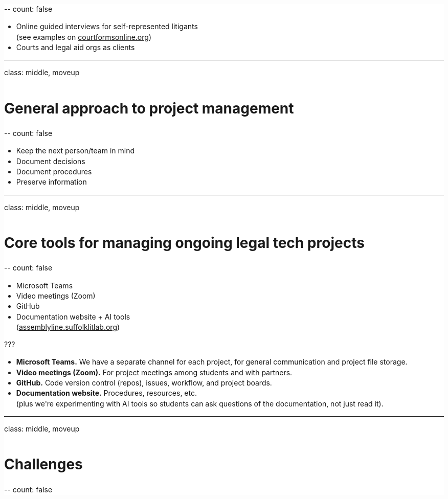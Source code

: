 --
count: false

* Online guided interviews for self-represented litigants<br>(see examples on [courtformsonline.org](https://courtformsonline.org))
* Courts and legal aid orgs as clients

---
class: middle, moveup

<i class="bi bi-compass circled font-size-xl"></i>
# General approach to project management

--
count: false

* Keep the next person/team in mind
* Document decisions
* Document procedures
* Preserve information

---
class: middle, moveup

<i class="bi bi-tools circled font-size-xl"></i>
# Core tools for managing ongoing legal tech projects

--
count: false

* Microsoft Teams
* Video meetings (Zoom)
* GitHub
* Documentation website + AI tools<br>([assemblyline.suffolklitlab.org](https://assemblyline.suffolklitlab.org))

???
* **Microsoft Teams.** We have a separate channel for each project, for general communication and project file storage.
* **Video meetings (Zoom).** For project meetings among students and with partners.
* **GitHub.** Code version control (repos), issues, workflow, and project boards.
* **Documentation website.** Procedures, resources, etc.<br>(plus we're experimenting with AI tools so students can ask questions of the documentation, not just read it).

---
class: middle, moveup

<i class="bi bi-radar circled font-size-xl"></i>
# Challenges

--
count: false
